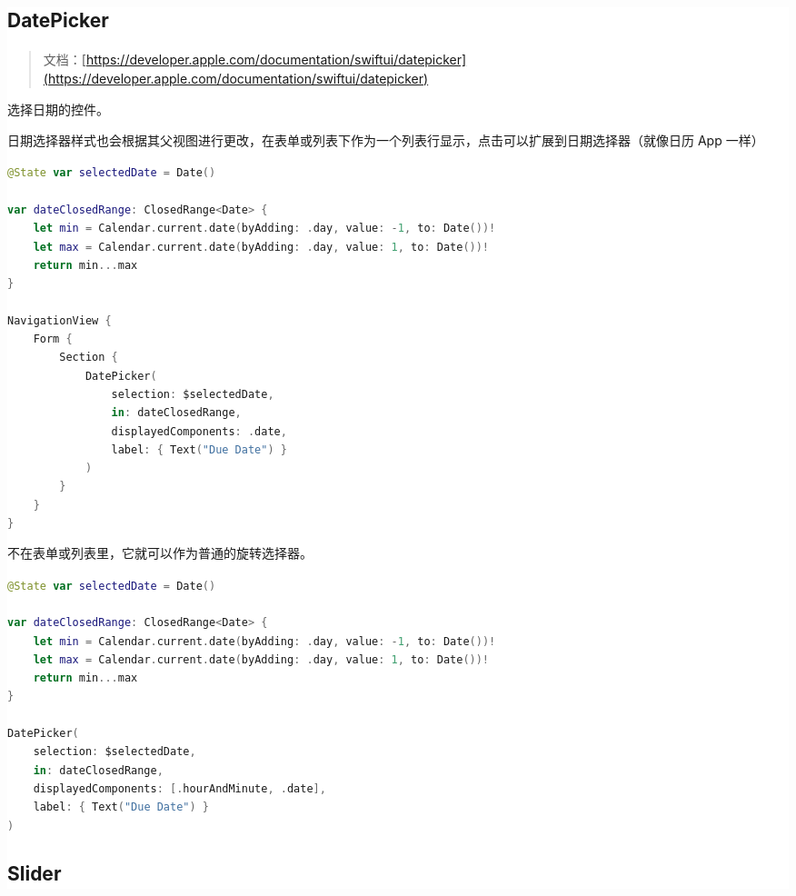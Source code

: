 ## DatePicker

> 文档：[https://developer.apple.com/documentation/swiftui/datepicker](https://developer.apple.com/documentation/swiftui/datepicker)

选择日期的控件。

日期选择器样式也会根据其父视图进行更改，在表单或列表下作为一个列表行显示，点击可以扩展到日期选择器（就像日历 App 一样）

```swift
@State var selectedDate = Date()

var dateClosedRange: ClosedRange<Date> {
    let min = Calendar.current.date(byAdding: .day, value: -1, to: Date())!
    let max = Calendar.current.date(byAdding: .day, value: 1, to: Date())!
    return min...max
}

NavigationView {
    Form {
        Section {
            DatePicker(
                selection: $selectedDate,
                in: dateClosedRange,
                displayedComponents: .date,
                label: { Text("Due Date") }
            )
        }
    }
}
```

不在表单或列表里，它就可以作为普通的旋转选择器。

```swift
@State var selectedDate = Date()

var dateClosedRange: ClosedRange<Date> {
    let min = Calendar.current.date(byAdding: .day, value: -1, to: Date())!
    let max = Calendar.current.date(byAdding: .day, value: 1, to: Date())!
    return min...max
}

DatePicker(
    selection: $selectedDate,
    in: dateClosedRange,
    displayedComponents: [.hourAndMinute, .date],
    label: { Text("Due Date") }
)
```

## Slider
